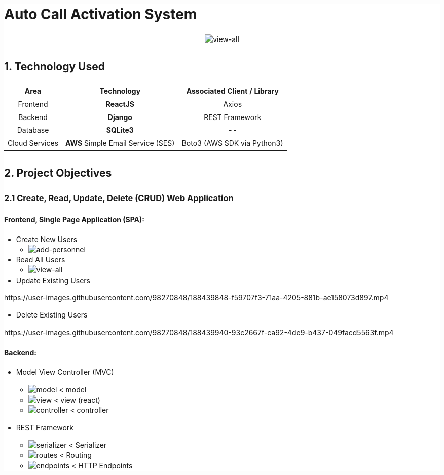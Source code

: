 # Auto Call Activation System
<p align="center">
  <img width="1080" alt="view-all" src="https://user-images.githubusercontent.com/98270848/188439588-7dec1121-a411-4150-ac1e-f01fbb013b65.png">
</p>

## 1. Technology Used
| Area                      | Technology                                     | Associated Client / Library  |
|:-------------------------:|:----------------------------------------------:|:----------------------------:|
| Frontend                  | **ReactJS**                                    | Axios                        |
| Backend                   | **Django**                                     | REST Framework               |
| Database                  | **SQLite3**                                    | --                           |
| Cloud Services            | **AWS** Simple Email Service (SES)             | Boto3 (AWS SDK via Python3)  |
## 2. Project Objectives

### 2.1 Create, Read, Update, Delete (CRUD) Web Application
#### Frontend, Single Page Application (SPA):
  - Create New Users
    - <img width="650" alt="add-personnel" src="https://user-images.githubusercontent.com/98270848/188439688-1e732326-399d-465c-ae74-2c1aacf5c40d.png">
  - Read All Users
    - <img width="650" alt="view-all" src="https://user-images.githubusercontent.com/98270848/188439751-5486446d-b6d5-478c-8e0b-e653bbd61ea9.png">
  - Update Existing Users

https://user-images.githubusercontent.com/98270848/188439848-f59707f3-71aa-4205-881b-ae158073d897.mp4

  - Delete Existing Users

https://user-images.githubusercontent.com/98270848/188439940-93c2667f-ca92-4de9-b437-049facd5563f.mp4

#### Backend: 
  - Model View Controller (MVC)
    - <img width="500" alt="model" src="https://user-images.githubusercontent.com/98270848/188444661-63071631-a97c-4935-a26e-fc28eac039ca.png"> < model
    - <img width="600" alt="view" src="https://user-images.githubusercontent.com/98270848/188443442-cb437890-0caf-4395-939e-2e25d18abd0d.png"> < view (react)
    - <img width="700" alt="controller" src="https://user-images.githubusercontent.com/98270848/188444183-1c612060-3473-47c8-b85d-3762e8d32683.png"> < controller

  - REST Framework
    - <img width="500" alt="serializer" src="https://user-images.githubusercontent.com/98270848/188445958-7db839bb-532b-4c5b-9441-9f8cd9b2ff3c.png"> < Serializer
    - <img width="600" alt="routes" src="https://user-images.githubusercontent.com/98270848/188446186-0d5206a3-b317-4d4f-bfca-8328c09ebf00.png"> < Routing
    - <img width="700" alt="endpoints" src="https://user-images.githubusercontent.com/98270848/188446683-8f8730ee-f8cd-4337-9058-3a1d19fb4f32.png"> < HTTP Endpoints
